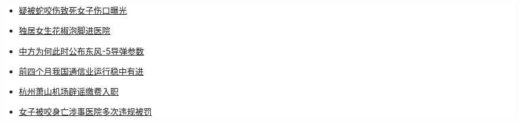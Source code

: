 + [疑被蛇咬伤致死女子伤口曝光](https://www.toutiao.com/trending/7511935936096112139/?category_name=topic_innerflow&event_type=hot_board&log_pb=%257B%2522category_name%2522%253A%2522topic_innerflow%2522%252C%2522cluster_type%2522%253A%25225%2522%252C%2522enter_from%2522%253A%2522click_category%2522%252C%2522entrance_hotspot%2522%253A%2522outside%2522%252C%2522event_type%2522%253A%2522hot_board%2522%252C%2522hot_board_cluster_id%2522%253A%25227511935936096112139%2522%252C%2522hot_board_impr_id%2522%253A%252220250605011009EB854A929BCD0322C197%2522%252C%2522jump_page%2522%253A%2522hot_board_page%2522%252C%2522location%2522%253A%2522news_hot_card%2522%252C%2522page_location%2522%253A%2522hot_board_page%2522%252C%2522rank%2522%253A%25226%2522%252C%2522source%2522%253A%2522trending_tab%2522%252C%2522style_id%2522%253A%252240132%2522%252C%2522title%2522%253A%2522%25E7%2596%2591%25E8%25A2%25AB%25E8%259B%2587%25E5%2592%25AC%25E4%25BC%25A4%25E8%2587%25B4%25E6%25AD%25BB%25E5%25A5%25B3%25E5%25AD%2590%25E4%25BC%25A4%25E5%258F%25A3%25E6%259B%259D%25E5%2585%2589%2522%257D&rank=6&style_id=40132&topic_id=7511935936096112139)

+ [独居女生花椒泡脚进医院](https://www.toutiao.com/trending/7511337454126874651/?category_name=topic_innerflow&event_type=hot_board&log_pb=%257B%2522category_name%2522%253A%2522topic_innerflow%2522%252C%2522cluster_type%2522%253A%25220%2522%252C%2522enter_from%2522%253A%2522click_category%2522%252C%2522entrance_hotspot%2522%253A%2522outside%2522%252C%2522event_type%2522%253A%2522hot_board%2522%252C%2522hot_board_cluster_id%2522%253A%25227511337454126874651%2522%252C%2522hot_board_impr_id%2522%253A%252220250605011009EB854A929BCD0322C197%2522%252C%2522jump_page%2522%253A%2522hot_board_page%2522%252C%2522location%2522%253A%2522news_hot_card%2522%252C%2522page_location%2522%253A%2522hot_board_page%2522%252C%2522rank%2522%253A%25227%2522%252C%2522source%2522%253A%2522trending_tab%2522%252C%2522style_id%2522%253A%252240132%2522%252C%2522title%2522%253A%2522%25E7%258B%25AC%25E5%25B1%2585%25E5%25A5%25B3%25E7%2594%259F%25E8%258A%25B1%25E6%25A4%2592%25E6%25B3%25A1%25E8%2584%259A%25E8%25BF%259B%25E5%258C%25BB%25E9%2599%25A2%2522%257D&rank=7&style_id=40132&topic_id=7511337454126874651)

+ [中方为何此时公布东风-5导弹参数](https://www.toutiao.com/trending/7511903855597063690/?category_name=topic_innerflow&event_type=hot_board&log_pb=%257B%2522category_name%2522%253A%2522topic_innerflow%2522%252C%2522cluster_type%2522%253A%252213%2522%252C%2522enter_from%2522%253A%2522click_category%2522%252C%2522entrance_hotspot%2522%253A%2522outside%2522%252C%2522event_type%2522%253A%2522hot_board%2522%252C%2522hot_board_cluster_id%2522%253A%25227511903855597063690%2522%252C%2522hot_board_impr_id%2522%253A%252220250605011009EB854A929BCD0322C197%2522%252C%2522jump_page%2522%253A%2522hot_board_page%2522%252C%2522location%2522%253A%2522news_hot_card%2522%252C%2522page_location%2522%253A%2522hot_board_page%2522%252C%2522rank%2522%253A%25228%2522%252C%2522source%2522%253A%2522trending_tab%2522%252C%2522style_id%2522%253A%252240132%2522%252C%2522title%2522%253A%2522%25E4%25B8%25AD%25E6%2596%25B9%25E4%25B8%25BA%25E4%25BD%2595%25E6%25AD%25A4%25E6%2597%25B6%25E5%2585%25AC%25E5%25B8%2583%25E4%25B8%259C%25E9%25A3%258E-5%25E5%25AF%25BC%25E5%25BC%25B9%25E5%258F%2582%25E6%2595%25B0%2522%257D&rank=8&style_id=40132&topic_id=7511903855597063690)

+ [前四个月我国通信业运行稳中有进](https://www.toutiao.com/article/7511908745723576841)

+ [杭州萧山机场辟谣缴费入职](https://www.toutiao.com/trending/7511760748528566284/?category_name=topic_innerflow&event_type=hot_board&log_pb=%257B%2522category_name%2522%253A%2522topic_innerflow%2522%252C%2522cluster_type%2522%253A%25222%2522%252C%2522enter_from%2522%253A%2522click_category%2522%252C%2522entrance_hotspot%2522%253A%2522outside%2522%252C%2522event_type%2522%253A%2522hot_board%2522%252C%2522hot_board_cluster_id%2522%253A%25227511760748528566284%2522%252C%2522hot_board_impr_id%2522%253A%252220250605011009EB854A929BCD0322C197%2522%252C%2522jump_page%2522%253A%2522hot_board_page%2522%252C%2522location%2522%253A%2522news_hot_card%2522%252C%2522page_location%2522%253A%2522hot_board_page%2522%252C%2522rank%2522%253A%252210%2522%252C%2522source%2522%253A%2522trending_tab%2522%252C%2522style_id%2522%253A%252240132%2522%252C%2522title%2522%253A%2522%25E6%259D%25AD%25E5%25B7%259E%25E8%2590%25A7%25E5%25B1%25B1%25E6%259C%25BA%25E5%259C%25BA%25E8%25BE%259F%25E8%25B0%25A3%25E7%25BC%25B4%25E8%25B4%25B9%25E5%2585%25A5%25E8%2581%258C%2522%257D&rank=10&style_id=40132&topic_id=7511760748528566284)

+ [女子被咬身亡涉事医院多次违规被罚](https://www.toutiao.com/trending/7511734220978307113/?category_name=topic_innerflow&event_type=hot_board&log_pb=%257B%2522category_name%2522%253A%2522topic_innerflow%2522%252C%2522cluster_type%2522%253A%25226%2522%252C%2522enter_from%2522%253A%2522click_category%2522%252C%2522entrance_hotspot%2522%253A%2522outside%2522%252C%2522event_type%2522%253A%2522hot_board%2522%252C%2522hot_board_cluster_id%2522%253A%25227511734220978307113%2522%252C%2522hot_board_impr_id%2522%253A%252220250605011009EB854A929BCD0322C197%2522%252C%2522jump_page%2522%253A%2522hot_board_page%2522%252C%2522location%2522%253A%2522news_hot_card%2522%252C%2522page_location%2522%253A%2522hot_board_page%2522%252C%2522rank%2522%253A%252211%2522%252C%2522source%2522%253A%2522trending_tab%2522%252C%2522style_id%2522%253A%252240132%2522%252C%2522title%2522%253A%2522%25E5%25A5%25B3%25E5%25AD%2590%25E8%25A2%25AB%25E5%2592%25AC%25E8%25BA%25AB%25E4%25BA%25A1%25E6%25B6%2589%25E4%25BA%258B%25E5%258C%25BB%25E9%2599%25A2%25E5%25A4%259A%25E6%25AC%25A1%25E8%25BF%259D%25E8%25A7%2584%25E8%25A2%25AB%25E7%25BD%259A%2522%257D&rank=11&style_id=40132&topic_id=7511734220978307113)
